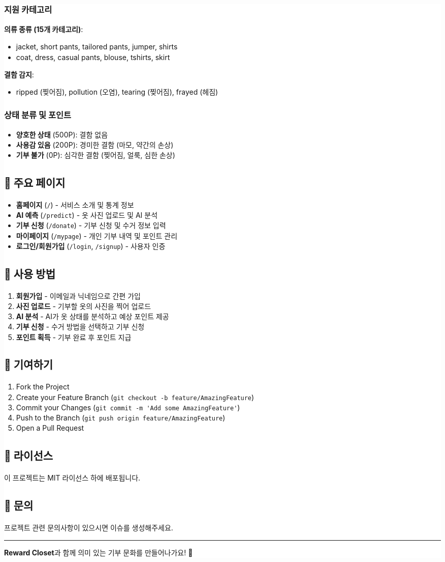 ### 지원 카테고리
**의류 종류 (15개 카테고리)**:
- jacket, short pants, tailored pants, jumper, shirts
- coat, dress, casual pants, blouse, tshirts, skirt

**결함 감지**:
- ripped (찢어짐), pollution (오염), tearing (찢어짐), frayed (헤짐)

### 상태 분류 및 포인트
- **양호한 상태** (500P): 결함 없음
- **사용감 있음** (200P): 경미한 결함 (마모, 약간의 손상)
- **기부 불가** (0P): 심각한 결함 (찢어짐, 얼룩, 심한 손상)

## 🌟 주요 페이지

- **홈페이지** (`/`) - 서비스 소개 및 통계 정보
- **AI 예측** (`/predict`) - 옷 사진 업로드 및 AI 분석
- **기부 신청** (`/donate`) - 기부 신청 및 수거 정보 입력
- **마이페이지** (`/mypage`) - 개인 기부 내역 및 포인트 관리
- **로그인/회원가입** (`/login`, `/signup`) - 사용자 인증

## 🎯 사용 방법

1. **회원가입** - 이메일과 닉네임으로 간편 가입
2. **사진 업로드** - 기부할 옷의 사진을 찍어 업로드
3. **AI 분석** - AI가 옷 상태를 분석하고 예상 포인트 제공
4. **기부 신청** - 수거 방법을 선택하고 기부 신청
5. **포인트 획득** - 기부 완료 후 포인트 지급

## 🤝 기여하기

1. Fork the Project
2. Create your Feature Branch (`git checkout -b feature/AmazingFeature`)
3. Commit your Changes (`git commit -m 'Add some AmazingFeature'`)
4. Push to the Branch (`git push origin feature/AmazingFeature`)
5. Open a Pull Request

## 📄 라이선스

이 프로젝트는 MIT 라이선스 하에 배포됩니다.

## 📧 문의

프로젝트 관련 문의사항이 있으시면 이슈를 생성해주세요.

---

**Reward Closet**과 함께 의미 있는 기부 문화를 만들어나가요! 🌱
